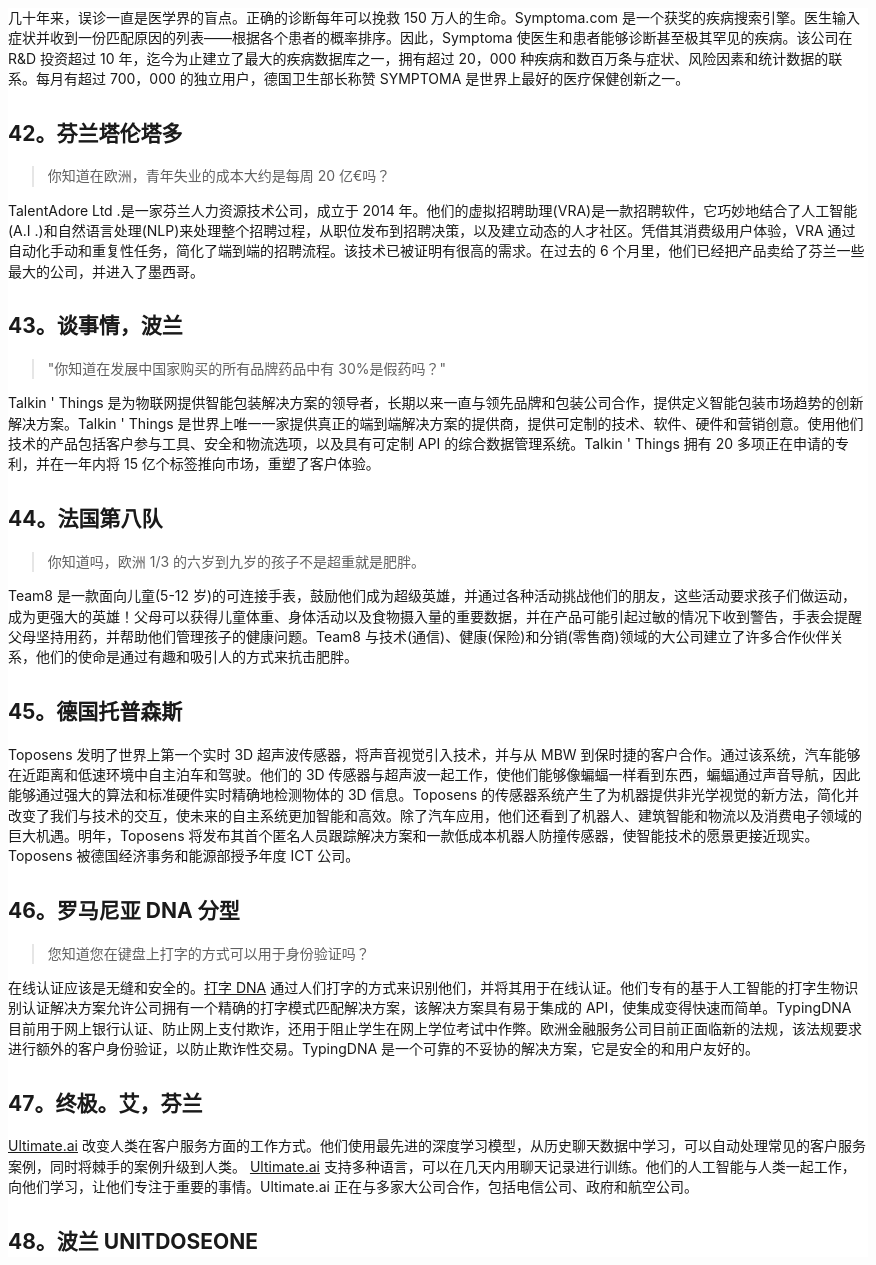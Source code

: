 几十年来，误诊一直是医学界的盲点。正确的诊断每年可以挽救 150 万人的生命。Symptoma.com 是一个获奖的疾病搜索引擎。医生输入症状并收到一份匹配原因的列表——根据各个患者的概率排序。因此，Symptoma 使医生和患者能够诊断甚至极其罕见的疾病。该公司在 R&D 投资超过 10 年，迄今为止建立了最大的疾病数据库之一，拥有超过 20，000 种疾病和数百万条与症状、风险因素和统计数据的联系。每月有超过 700，000 的独立用户，德国卫生部长称赞 SYMPTOMA 是世界上最好的医疗保健创新之一。

## **42。芬兰塔伦塔多**

> 你知道在欧洲，青年失业的成本大约是每周 20 亿€吗？

TalentAdore Ltd .是一家芬兰人力资源技术公司，成立于 2014 年。他们的虚拟招聘助理(VRA)是一款招聘软件，它巧妙地结合了人工智能(A.I .)和自然语言处理(NLP)来处理整个招聘过程，从职位发布到招聘决策，以及建立动态的人才社区。凭借其消费级用户体验，VRA 通过自动化手动和重复性任务，简化了端到端的招聘流程。该技术已被证明有很高的需求。在过去的 6 个月里，他们已经把产品卖给了芬兰一些最大的公司，并进入了墨西哥。

## **43。谈事情，波兰**

> "你知道在发展中国家购买的所有品牌药品中有 30%是假药吗？"

Talkin ' Things 是为物联网提供智能包装解决方案的领导者，长期以来一直与领先品牌和包装公司合作，提供定义智能包装市场趋势的创新解决方案。Talkin ' Things 是世界上唯一一家提供真正的端到端解决方案的提供商，提供可定制的技术、软件、硬件和营销创意。使用他们技术的产品包括客户参与工具、安全和物流选项，以及具有可定制 API 的综合数据管理系统。Talkin ' Things 拥有 20 多项正在申请的专利，并在一年内将 15 亿个标签推向市场，重塑了客户体验。

## **44。法国第八队**

> 你知道吗，欧洲 1/3 的六岁到九岁的孩子不是超重就是肥胖。

Team8 是一款面向儿童(5-12 岁)的可连接手表，鼓励他们成为超级英雄，并通过各种活动挑战他们的朋友，这些活动要求孩子们做运动，成为更强大的英雄！父母可以获得儿童体重、身体活动以及食物摄入量的重要数据，并在产品可能引起过敏的情况下收到警告，手表会提醒父母坚持用药，并帮助他们管理孩子的健康问题。Team8 与技术(通信)、健康(保险)和分销(零售商)领域的大公司建立了许多合作伙伴关系，他们的使命是通过有趣和吸引人的方式来抗击肥胖。

## **45。德国托普森斯**

Toposens 发明了世界上第一个实时 3D 超声波传感器，将声音视觉引入技术，并与从 MBW 到保时捷的客户合作。通过该系统，汽车能够在近距离和低速环境中自主泊车和驾驶。他们的 3D 传感器与超声波一起工作，使他们能够像蝙蝠一样看到东西，蝙蝠通过声音导航，因此能够通过强大的算法和标准硬件实时精确地检测物体的 3D 信息。Toposens 的传感器系统产生了为机器提供非光学视觉的新方法，简化并改变了我们与技术的交互，使未来的自主系统更加智能和高效。除了汽车应用，他们还看到了机器人、建筑智能和物流以及消费电子领域的巨大机遇。明年，Toposens 将发布其首个匿名人员跟踪解决方案和一款低成本机器人防撞传感器，使智能技术的愿景更接近现实。Toposens 被德国经济事务和能源部授予年度 ICT 公司。

## **46。罗马尼亚 DNA 分型**

> 您知道您在键盘上打字的方式可以用于身份验证吗？

在线认证应该是无缝和安全的。[打字 DNA](http://www.typingdna.com) 通过人们打字的方式来识别他们，并将其用于在线认证。他们专有的基于人工智能的打字生物识别认证解决方案允许公司拥有一个精确的打字模式匹配解决方案，该解决方案具有易于集成的 API，使集成变得快速而简单。TypingDNA 目前用于网上银行认证、防止网上支付欺诈，还用于阻止学生在网上学位考试中作弊。欧洲金融服务公司目前正面临新的法规，该法规要求进行额外的客户身份验证，以防止欺诈性交易。TypingDNA 是一个可靠的不妥协的解决方案，它是安全的和用户友好的。

## 47。终极。艾，芬兰

[Ultimate.ai](http://ultimate.ai/) 改变人类在客户服务方面的工作方式。他们使用最先进的深度学习模型，从历史聊天数据中学习，可以自动处理常见的客户服务案例，同时将棘手的案例升级到人类。 [Ultimate.ai](http://ultimate.ai/) 支持多种语言，可以在几天内用聊天记录进行训练。他们的人工智能与人类一起工作，向他们学习，让他们专注于重要的事情。Ultimate.ai 正在与多家大公司合作，包括电信公司、政府和航空公司。

## **48。波兰 UNITDOSEONE**
